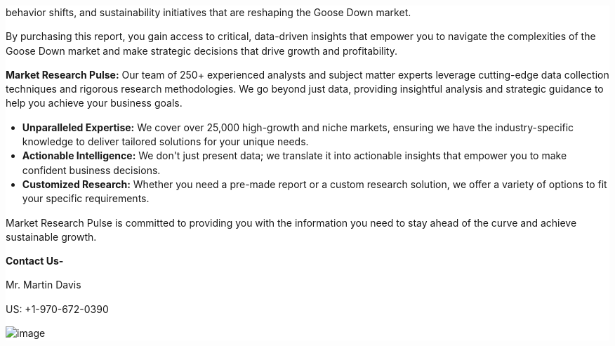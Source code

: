 behavior shifts, and sustainability initiatives that are reshaping the Goose Down market.</p></li></ol><p>By purchasing this report, you gain access to critical, data-driven insights that empower you to navigate the complexities of the Goose Down market and make strategic decisions that drive growth and profitability.</p><p><strong>Market Research Pulse:</strong>&nbsp;Our team of 250+ experienced analysts and subject matter experts leverage cutting-edge data collection techniques and rigorous research methodologies. We go beyond just data, providing insightful analysis and strategic guidance to help you achieve your business goals.</p><ul><li><strong>Unparalleled Expertise:</strong>&nbsp;We cover over 25,000 high-growth and niche markets, ensuring we have the industry-specific knowledge to deliver tailored solutions for your unique needs.</li><li><strong>Actionable Intelligence:</strong>&nbsp;We don't just present data; we translate it into actionable insights that empower you to make confident business decisions.</li><li><strong>Customized Research:</strong>&nbsp;Whether you need a pre-made report or a custom research solution, we offer a variety of options to fit your specific requirements.</li></ul><p>Market Research Pulse is committed to providing you with the information you need to stay ahead of the curve and achieve sustainable growth.</p><p><strong>Contact Us-</strong></p><p>Mr. Martin Davis</p><p>US: +1-970-672-0390</p>
![image](https://github.com/user-attachments/assets/9ce9f7ce-85b2-47c7-abb2-c622b4dbc346)
